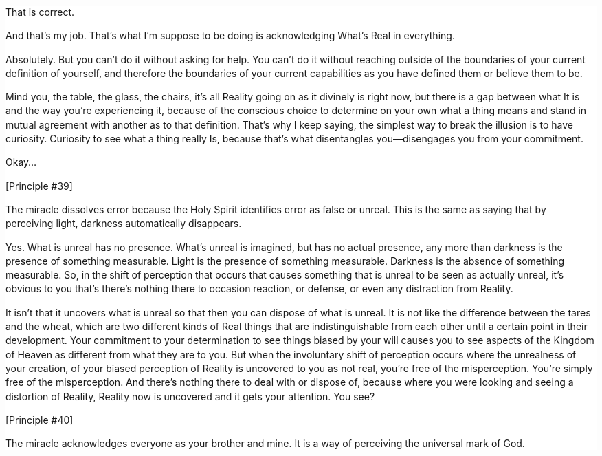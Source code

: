 That is correct.

<div markdown="1" class="well person">
And that’s my job. That’s what I’m suppose to be doing is acknowledging What’s
Real in everything.
</div> 

Absolutely. But you can’t do it without asking for help. You can’t do it
without reaching outside of the boundaries of your current definition of
yourself, and therefore the boundaries of your current capabilities as you have
defined them or believe them to be.

Mind you, the table, the glass, the chairs, it’s all Reality going on as it
divinely is right now, but there is a gap between what It is and the way you’re
experiencing it, because of the conscious choice to determine on your own what
a thing means and stand in mutual agreement with another as to that definition.
That’s why I keep saying, the simplest way to break the illusion is to have
curiosity. Curiosity to see what a thing really Is, because that’s what
disentangles you—disengages you from your commitment.

Okay&hellip;

<div markdown="1" class="well book">
[Principle #39] 

The miracle dissolves error because the Holy Spirit
identifies error as false or unreal. This is the same as saying that by
perceiving light, darkness automatically disappears. 
</div> 

Yes. What is unreal has no presence. What’s unreal is imagined, but has no
actual presence, any more than darkness is the presence of something
measurable. Light is the presence of something measurable. Darkness is the
absence of something measurable. So, in the shift of perception that occurs
that causes something that is unreal to be seen as actually unreal, it’s
obvious to you that’s there’s nothing there to occasion reaction, or defense,
or even any distraction from Reality.

It isn’t that it uncovers what is unreal so that then you can dispose of what
is unreal. It is not like the difference between the tares and the wheat,
which are two different kinds of Real things that are indistinguishable from
each other until a certain point in their development. Your commitment to your
determination to see things biased by your will causes you to see aspects of
the Kingdom of Heaven as different from what they are to you. But when the
involuntary shift of perception occurs where the unrealness of your creation,
of your biased perception of Reality is uncovered to you as not real, you’re
free of the misperception. You’re simply free of the misperception. And
there’s nothing there to deal with or dispose of, because where you were
looking and seeing a distortion of Reality, Reality now is uncovered and it
gets your attention. You see?

<div markdown="1" class="well book">
[Principle #40] 

The miracle acknowledges everyone as your brother and
mine. It is a way of perceiving the universal mark of God. 
</div> 
